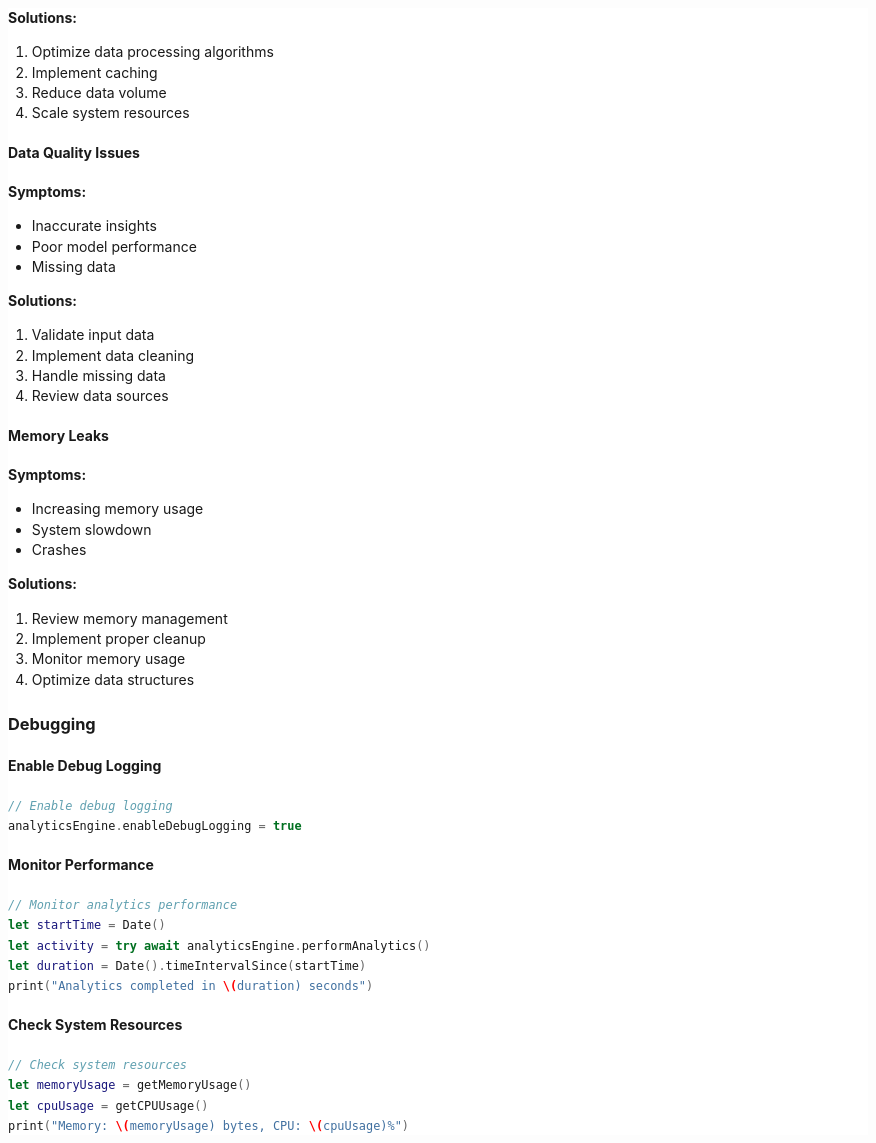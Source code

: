 **Solutions:**
1. Optimize data processing algorithms
2. Implement caching
3. Reduce data volume
4. Scale system resources

#### Data Quality Issues

**Symptoms:**
- Inaccurate insights
- Poor model performance
- Missing data

**Solutions:**
1. Validate input data
2. Implement data cleaning
3. Handle missing data
4. Review data sources

#### Memory Leaks

**Symptoms:**
- Increasing memory usage
- System slowdown
- Crashes

**Solutions:**
1. Review memory management
2. Implement proper cleanup
3. Monitor memory usage
4. Optimize data structures

### Debugging

#### Enable Debug Logging

```swift
// Enable debug logging
analyticsEngine.enableDebugLogging = true
```

#### Monitor Performance

```swift
// Monitor analytics performance
let startTime = Date()
let activity = try await analyticsEngine.performAnalytics()
let duration = Date().timeIntervalSince(startTime)
print("Analytics completed in \(duration) seconds")
```

#### Check System Resources

```swift
// Check system resources
let memoryUsage = getMemoryUsage()
let cpuUsage = getCPUUsage()
print("Memory: \(memoryUsage) bytes, CPU: \(cpuUsage)%")
```
